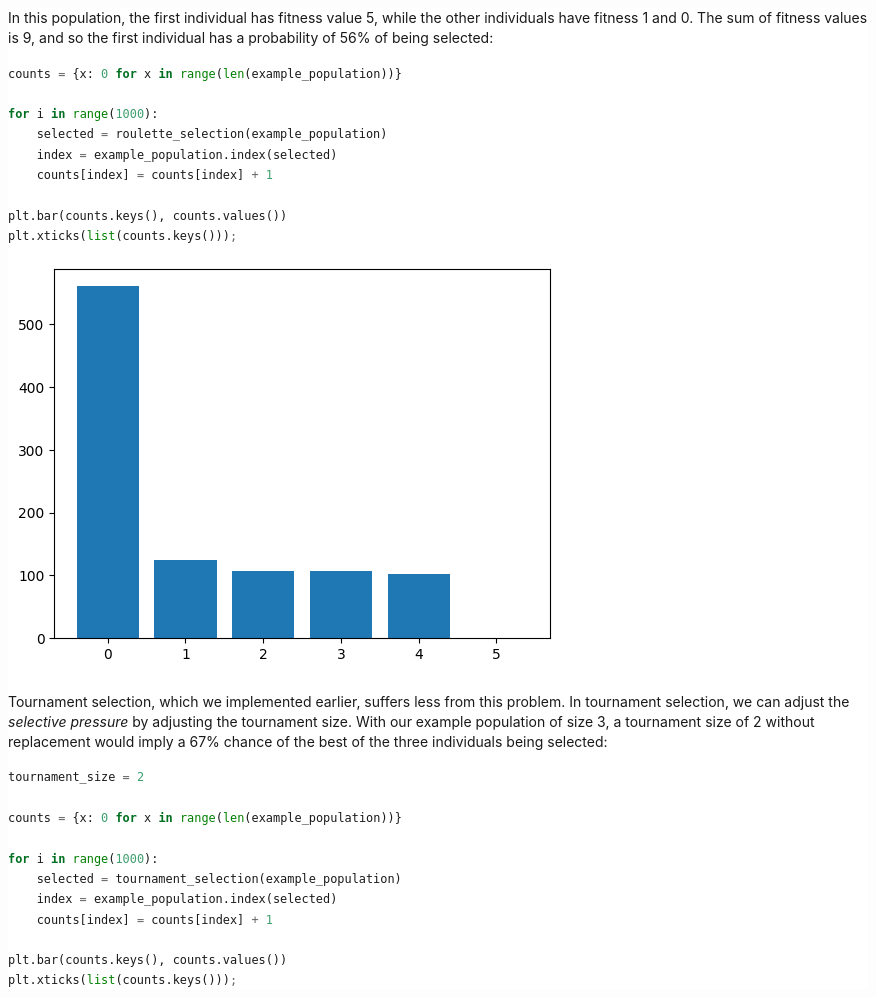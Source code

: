 In this population, the first individual has fitness value 5, while the other individuals have fitness 1 and 0. The sum of fitness values is 9, and so the first individual has a probability of 56% of being selected:


```python
counts = {x: 0 for x in range(len(example_population))}

for i in range(1000):
    selected = roulette_selection(example_population)
    index = example_population.index(selected)
    counts[index] = counts[index] + 1
    
plt.bar(counts.keys(), counts.values())
plt.xticks(list(counts.keys()));
```


    
![png](4/output_43_0.png)
    


Tournament selection, which we implemented earlier, suffers less from this problem. In tournament selection, we can adjust the _selective pressure_ by adjusting the tournament size. With our example population of size 3, a tournament size of 2 without replacement would imply a 67% chance of the best of the three individuals being selected:


```python
tournament_size = 2

counts = {x: 0 for x in range(len(example_population))}

for i in range(1000):
    selected = tournament_selection(example_population)
    index = example_population.index(selected)
    counts[index] = counts[index] + 1
    
plt.bar(counts.keys(), counts.values())
plt.xticks(list(counts.keys()));
```
